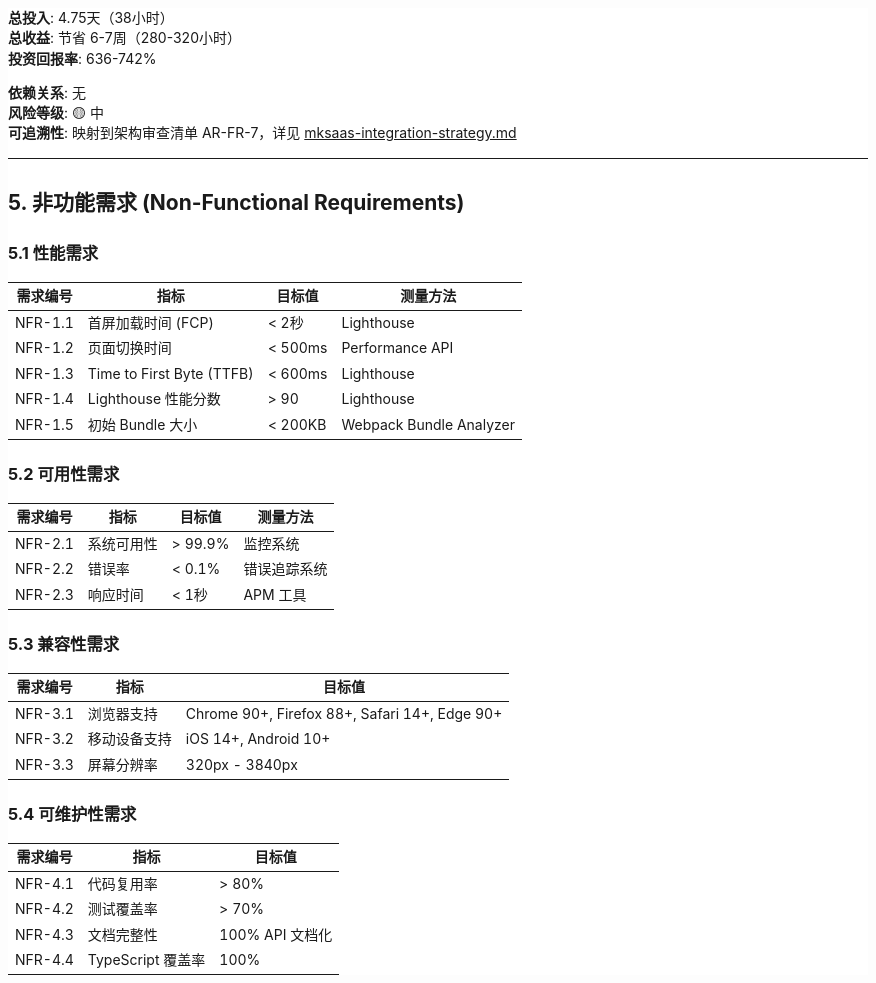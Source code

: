 **总投入**: 4.75天（38小时）  
**总收益**: 节省 6-7周（280-320小时）  
**投资回报率**: 636-742%

**依赖关系**: 无  
**风险等级**: 🟡 中  
**可追溯性**: 映射到架构审查清单 AR-FR-7，详见 [mksaas-integration-strategy.md](./mksaas-integration-strategy.md)

---

## 5. 非功能需求 (Non-Functional Requirements)

### 5.1 性能需求

| 需求编号 | 指标 | 目标值 | 测量方法 |
|---------|------|--------|---------|
| NFR-1.1 | 首屏加载时间 (FCP) | < 2秒 | Lighthouse |
| NFR-1.2 | 页面切换时间 | < 500ms | Performance API |
| NFR-1.3 | Time to First Byte (TTFB) | < 600ms | Lighthouse |
| NFR-1.4 | Lighthouse 性能分数 | > 90 | Lighthouse |
| NFR-1.5 | 初始 Bundle 大小 | < 200KB | Webpack Bundle Analyzer |

### 5.2 可用性需求

| 需求编号 | 指标 | 目标值 | 测量方法 |
|---------|------|--------|---------|
| NFR-2.1 | 系统可用性 | > 99.9% | 监控系统 |
| NFR-2.2 | 错误率 | < 0.1% | 错误追踪系统 |
| NFR-2.3 | 响应时间 | < 1秒 | APM 工具 |

### 5.3 兼容性需求

| 需求编号 | 指标 | 目标值 |
|---------|------|--------|
| NFR-3.1 | 浏览器支持 | Chrome 90+, Firefox 88+, Safari 14+, Edge 90+ |
| NFR-3.2 | 移动设备支持 | iOS 14+, Android 10+ |
| NFR-3.3 | 屏幕分辨率 | 320px - 3840px |

### 5.4 可维护性需求

| 需求编号 | 指标 | 目标值 |
|---------|------|--------|
| NFR-4.1 | 代码复用率 | > 80% |
| NFR-4.2 | 测试覆盖率 | > 70% |
| NFR-4.3 | 文档完整性 | 100% API 文档化 |
| NFR-4.4 | TypeScript 覆盖率 | 100% |
